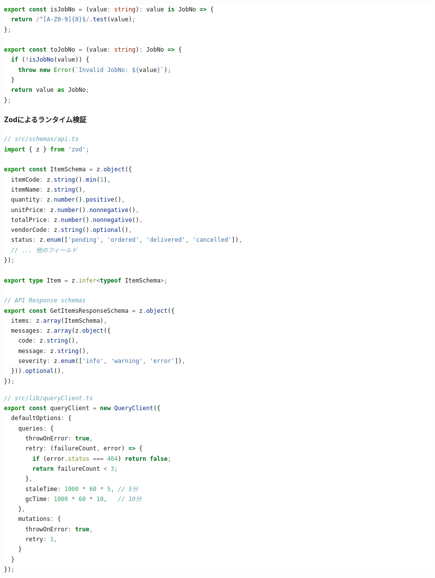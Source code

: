 ```typescript
export const isJobNo = (value: string): value is JobNo => {
  return /^[A-Z0-9]{8}$/.test(value);
};

export const toJobNo = (value: string): JobNo => {
  if (!isJobNo(value)) {
    throw new Error(`Invalid JobNo: ${value}`);
  }
  return value as JobNo;
};
```

#### Zodによるランタイム検証
```typescript
// src/schemas/api.ts
import { z } from 'zod';

export const ItemSchema = z.object({
  itemCode: z.string().min(1),
  itemName: z.string(),
  quantity: z.number().positive(),
  unitPrice: z.number().nonnegative(),
  totalPrice: z.number().nonnegative(),
  vendorCode: z.string().optional(),
  status: z.enum(['pending', 'ordered', 'delivered', 'cancelled']),
  // ... 他のフィールド
});

export type Item = z.infer<typeof ItemSchema>;

// API Response schemas
export const GetItemsResponseSchema = z.object({
  items: z.array(ItemSchema),
  messages: z.array(z.object({
    code: z.string(),
    message: z.string(),
    severity: z.enum(['info', 'warning', 'error']),
  })).optional(),
});
```

```typescript
// src/lib/queryClient.ts
export const queryClient = new QueryClient({
  defaultOptions: {
    queries: {
      throwOnError: true,
      retry: (failureCount, error) => {
        if (error.status === 404) return false;
        return failureCount < 3;
      },
      staleTime: 1000 * 60 * 5, // 5分
      gcTime: 1000 * 60 * 10,   // 10分
    },
    mutations: {
      throwOnError: true,
      retry: 1,
    }
  }
});
```
